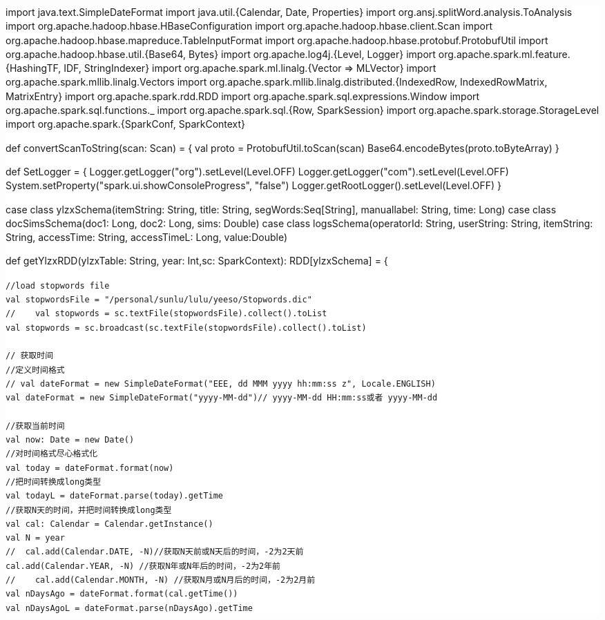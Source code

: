 
import java.text.SimpleDateFormat
import java.util.{Calendar, Date, Properties}
import org.ansj.splitWord.analysis.ToAnalysis
import org.apache.hadoop.hbase.HBaseConfiguration
import org.apache.hadoop.hbase.client.Scan
import org.apache.hadoop.hbase.mapreduce.TableInputFormat
import org.apache.hadoop.hbase.protobuf.ProtobufUtil
import org.apache.hadoop.hbase.util.{Base64, Bytes}
import org.apache.log4j.{Level, Logger}
import org.apache.spark.ml.feature.{HashingTF, IDF, StringIndexer}
import org.apache.spark.ml.linalg.{Vector => MLVector}
import org.apache.spark.mllib.linalg.Vectors
import org.apache.spark.mllib.linalg.distributed.{IndexedRow, IndexedRowMatrix, MatrixEntry}
import org.apache.spark.rdd.RDD
import org.apache.spark.sql.expressions.Window
import org.apache.spark.sql.functions._
import org.apache.spark.sql.{Row, SparkSession}
import org.apache.spark.storage.StorageLevel
import org.apache.spark.{SparkConf, SparkContext}



  def convertScanToString(scan: Scan) = {
    val proto = ProtobufUtil.toScan(scan)
    Base64.encodeBytes(proto.toByteArray)
  }

  def SetLogger = {
    Logger.getLogger("org").setLevel(Level.OFF)
    Logger.getLogger("com").setLevel(Level.OFF)
    System.setProperty("spark.ui.showConsoleProgress", "false")
    Logger.getRootLogger().setLevel(Level.OFF)
  }

  case class ylzxSchema(itemString: String, title: String, segWords:Seq[String], manuallabel: String, time: Long)
  case class docSimsSchema(doc1: Long, doc2: Long, sims: Double)
  case class logsSchema(operatorId: String, userString: String, itemString: String, accessTime: String, accessTimeL: Long, value:Double)

  def getYlzxRDD(ylzxTable: String, year: Int,sc: SparkContext): RDD[ylzxSchema] = {

    //load stopwords file
    val stopwordsFile = "/personal/sunlu/lulu/yeeso/Stopwords.dic"
    //    val stopwords = sc.textFile(stopwordsFile).collect().toList
    val stopwords = sc.broadcast(sc.textFile(stopwordsFile).collect().toList)

    // 获取时间
    //定义时间格式
    // val dateFormat = new SimpleDateFormat("EEE, dd MMM yyyy hh:mm:ss z", Locale.ENGLISH)
    val dateFormat = new SimpleDateFormat("yyyy-MM-dd")// yyyy-MM-dd HH:mm:ss或者 yyyy-MM-dd

    //获取当前时间
    val now: Date = new Date()
    //对时间格式尽心格式化
    val today = dateFormat.format(now)
    //把时间转换成long类型
    val todayL = dateFormat.parse(today).getTime
    //获取N天的时间，并把时间转换成long类型
    val cal: Calendar = Calendar.getInstance()
    val N = year
    //  cal.add(Calendar.DATE, -N)//获取N天前或N天后的时间，-2为2天前
    cal.add(Calendar.YEAR, -N) //获取N年或N年后的时间，-2为2年前
    //    cal.add(Calendar.MONTH, -N) //获取N月或N月后的时间，-2为2月前
    val nDaysAgo = dateFormat.format(cal.getTime())
    val nDaysAgoL = dateFormat.parse(nDaysAgo).getTime
